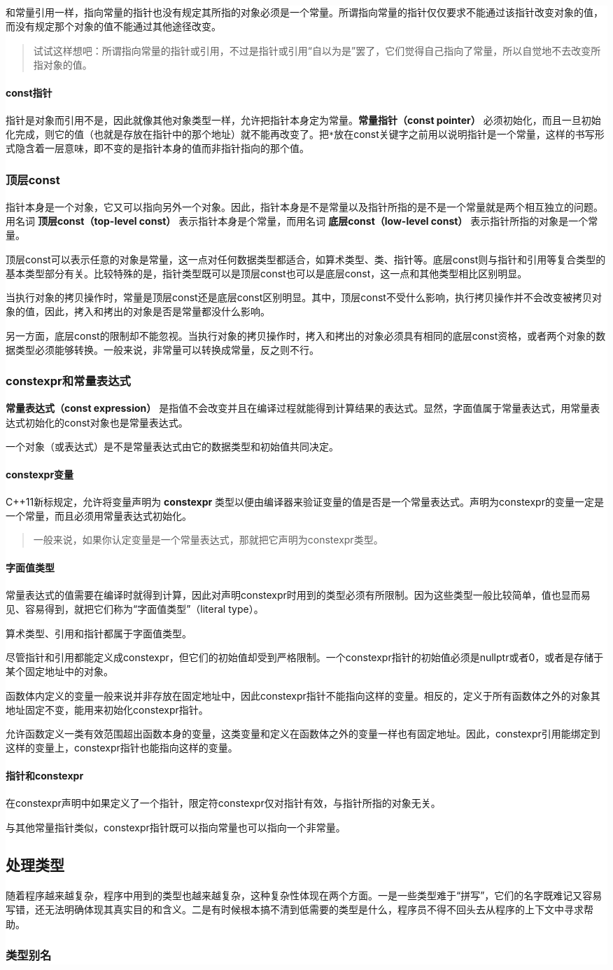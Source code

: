 和常量引用一样，指向常量的指针也没有规定其所指的对象必须是一个常量。所谓指向常量的指针仅仅要求不能通过该指针改变对象的值，而没有规定那个对象的值不能通过其他途径改变。

> 试试这样想吧：所谓指向常量的指针或引用，不过是指针或引用“自以为是”罢了，它们觉得自己指向了常量，所以自觉地不去改变所指对象的值。

#### const指针

指针是对象而引用不是，因此就像其他对象类型一样，允许把指针本身定为常量。**常量指针（const pointer）** 必须初始化，而且一旦初始化完成，则它的值（也就是存放在指针中的那个地址）就不能再改变了。把`*`放在const关键字之前用以说明指针是一个常量，这样的书写形式隐含着一层意味，即不变的是指针本身的值而非指针指向的那个值。

### 顶层const

指针本身是一个对象，它又可以指向另外一个对象。因此，指针本身是不是常量以及指针所指的是不是一个常量就是两个相互独立的问题。用名词 **顶层const（top-level const）** 表示指针本身是个常量，而用名词 **底层const（low-level const）** 表示指针所指的对象是一个常量。

顶层const可以表示任意的对象是常量，这一点对任何数据类型都适合，如算术类型、类、指针等。底层const则与指针和引用等复合类型的基本类型部分有关。比较特殊的是，指针类型既可以是顶层const也可以是底层const，这一点和其他类型相比区别明显。

当执行对象的拷贝操作时，常量是顶层const还是底层const区别明显。其中，顶层const不受什么影响，执行拷贝操作并不会改变被拷贝对象的值，因此，拷入和拷出的对象是否是常量都没什么影响。

另一方面，底层const的限制却不能忽视。当执行对象的拷贝操作时，拷入和拷出的对象必须具有相同的底层const资格，或者两个对象的数据类型必须能够转换。一般来说，非常量可以转换成常量，反之则不行。

### constexpr和常量表达式

**常量表达式（const expression）** 是指值不会改变并且在编译过程就能得到计算结果的表达式。显然，字面值属于常量表达式，用常量表达式初始化的const对象也是常量表达式。

一个对象（或表达式）是不是常量表达式由它的数据类型和初始值共同决定。

#### constexpr变量

C++11新标规定，允许将变量声明为 **constexpr** 类型以便由编译器来验证变量的值是否是一个常量表达式。声明为constexpr的变量一定是一个常量，而且必须用常量表达式初始化。

> 一般来说，如果你认定变量是一个常量表达式，那就把它声明为constexpr类型。

#### 字面值类型

常量表达式的值需要在编译时就得到计算，因此对声明constexpr时用到的类型必须有所限制。因为这些类型一般比较简单，值也显而易见、容易得到，就把它们称为“字面值类型”（literal type）。

算术类型、引用和指针都属于字面值类型。

尽管指针和引用都能定义成constexpr，但它们的初始值却受到严格限制。一个constexpr指针的初始值必须是nullptr或者0，或者是存储于某个固定地址中的对象。

函数体内定义的变量一般来说并非存放在固定地址中，因此constexpr指针不能指向这样的变量。相反的，定义于所有函数体之外的对象其地址固定不变，能用来初始化constexpr指针。

允许函数定义一类有效范围超出函数本身的变量，这类变量和定义在函数体之外的变量一样也有固定地址。因此，constexpr引用能绑定到这样的变量上，constexpr指针也能指向这样的变量。

#### 指针和constexpr

在constexpr声明中如果定义了一个指针，限定符constexpr仅对指针有效，与指针所指的对象无关。

与其他常量指针类似，constexpr指针既可以指向常量也可以指向一个非常量。

## 处理类型

随着程序越来越复杂，程序中用到的类型也越来越复杂，这种复杂性体现在两个方面。一是一些类型难于“拼写”，它们的名字既难记又容易写错，还无法明确体现其真实目的和含义。二是有时候根本搞不清到低需要的类型是什么，程序员不得不回头去从程序的上下文中寻求帮助。

### 类型别名
